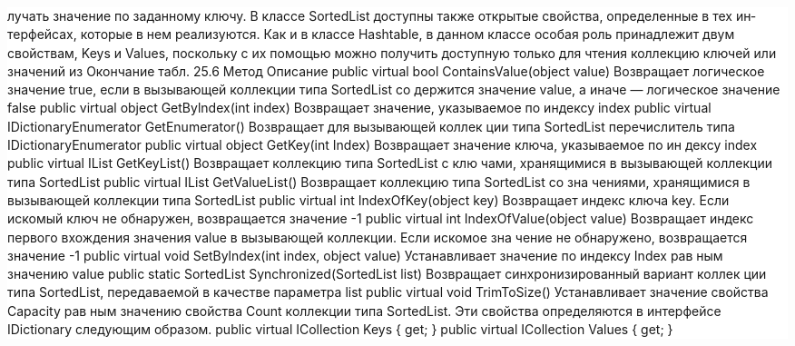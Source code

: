 лучать значение по заданному ключу.
В классе SortedList доступны также открытые свойства, определенные в тех ин­
терфейсах, которые в нем реализуются. Как и в классе Hashtable, в данном классе
особая роль принадлежит двум свойствам, Keys и Values, поскольку с их помощью
можно получить доступную только для чтения коллекцию ключей или значений из
Окончание табл. 25.6
Метод Описание
public virtual bool
ContainsValue(object value)
Возвращает логическое значение true, если в
вызывающей коллекции типа SortedList со­
держится значение value, а иначе — логическое
значение false
public virtual object
GetBylndex(int index)
Возвращает значение, указываемое по индексу
index
public virtual
IDictionaryEnumerator
GetEnumerator()
Возвращает для вызывающей коллек­
ции типа SortedList перечислитель типа
IDictionaryEnumerator
public virtual object
GetKey(int Index)
Возвращает значение ключа, указываемое по ин­
дексу index
public virtual IList
GetKeyList()
Возвращает коллекцию типа SortedList с клю­
чами, хранящимися в вызывающей коллекции
типа SortedList
public virtual IList
GetValueList()
Возвращает коллекцию типа SortedList со зна­
чениями, хранящимися в вызывающей коллекции
типа SortedList
public virtual int
IndexOfKey(object key)
Возвращает индекс ключа key. Если искомый
ключ не обнаружен, возвращается значение -1
public virtual int
IndexOfValue(object value)
Возвращает индекс первого вхождения значения
value в вызывающей коллекции. Если искомое зна­
чение не обнаружено, возвращается значение -1
public virtual void
SetBylndex(int index, object
value)
Устанавливает значение по индексу Index рав­
ным значению value
public static SortedList
Synchronized(SortedList list)
Возвращает синхронизированный вариант коллек­
ции типа SortedList, передаваемой в качестве
параметра list
public virtual void
TrimToSize()
Устанавливает значение свойства Capacity рав­
ным значению свойства Count
коллекции типа SortedList. Эти свойства определяются в интерфейсе IDictionary
следующим образом.
public virtual ICollection Keys { get; }
public virtual ICollection Values { get; }